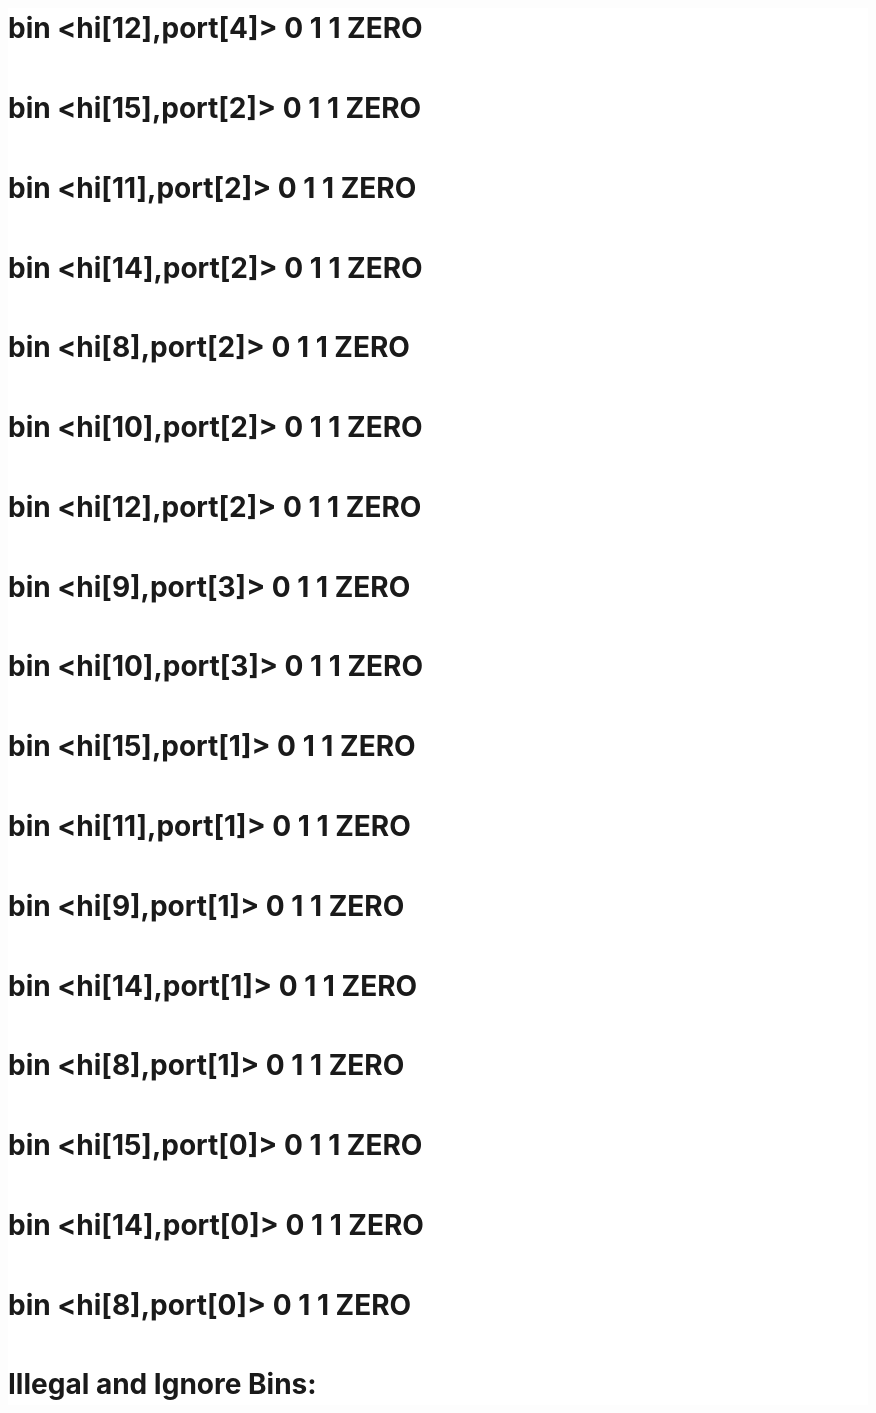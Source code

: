 #             bin <hi[12],port[4]>                            0          1          1    ZERO                 
#             bin <hi[15],port[2]>                            0          1          1    ZERO                 
#             bin <hi[11],port[2]>                            0          1          1    ZERO                 
#             bin <hi[14],port[2]>                            0          1          1    ZERO                 
#             bin <hi[8],port[2]>                             0          1          1    ZERO                 
#             bin <hi[10],port[2]>                            0          1          1    ZERO                 
#             bin <hi[12],port[2]>                            0          1          1    ZERO                 
#             bin <hi[9],port[3]>                             0          1          1    ZERO                 
#             bin <hi[10],port[3]>                            0          1          1    ZERO                 
#             bin <hi[15],port[1]>                            0          1          1    ZERO                 
#             bin <hi[11],port[1]>                            0          1          1    ZERO                 
#             bin <hi[9],port[1]>                             0          1          1    ZERO                 
#             bin <hi[14],port[1]>                            0          1          1    ZERO                 
#             bin <hi[8],port[1]>                             0          1          1    ZERO                 
#             bin <hi[15],port[0]>                            0          1          1    ZERO                 
#             bin <hi[14],port[0]>                            0          1          1    ZERO                 
#             bin <hi[8],port[0]>                             0          1          1    ZERO                 
#         Illegal and Ignore Bins: